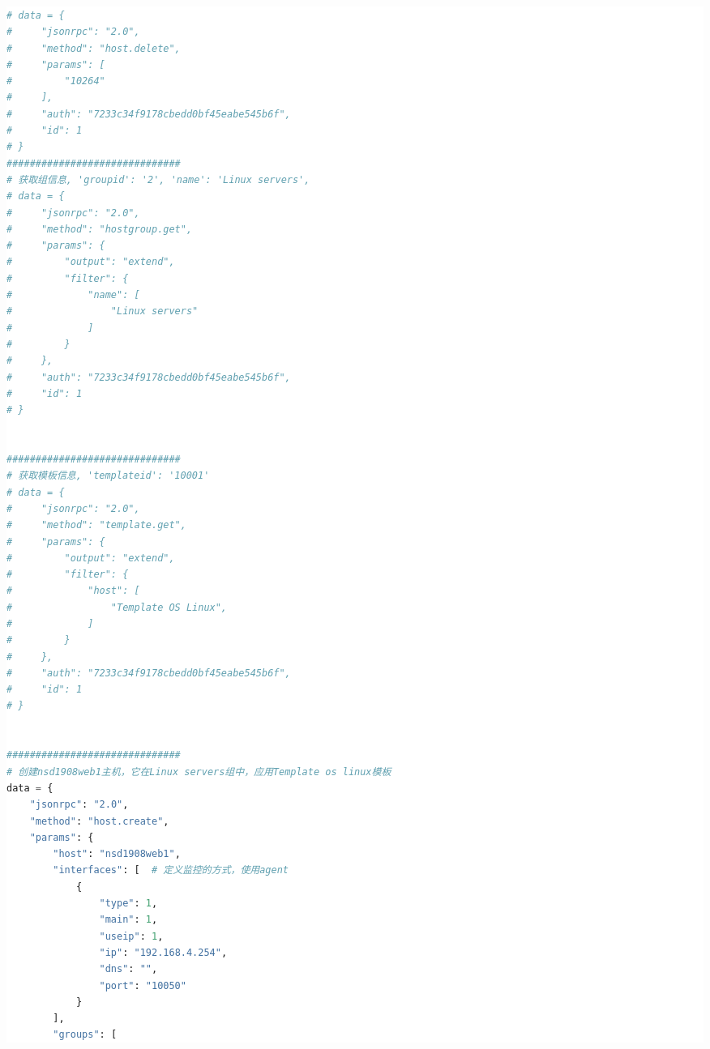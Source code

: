 ```python
# data = {
#     "jsonrpc": "2.0",
#     "method": "host.delete",
#     "params": [
#         "10264"
#     ],
#     "auth": "7233c34f9178cbedd0bf45eabe545b6f",
#     "id": 1
# }
##############################
# 获取组信息, 'groupid': '2', 'name': 'Linux servers',
# data = {
#     "jsonrpc": "2.0",
#     "method": "hostgroup.get",
#     "params": {
#         "output": "extend",
#         "filter": {
#             "name": [
#                 "Linux servers"
#             ]
#         }
#     },
#     "auth": "7233c34f9178cbedd0bf45eabe545b6f",
#     "id": 1
# }


##############################
# 获取模板信息, 'templateid': '10001'
# data = {
#     "jsonrpc": "2.0",
#     "method": "template.get",
#     "params": {
#         "output": "extend",
#         "filter": {
#             "host": [
#                 "Template OS Linux",
#             ]
#         }
#     },
#     "auth": "7233c34f9178cbedd0bf45eabe545b6f",
#     "id": 1
# }


##############################
# 创建nsd1908web1主机，它在Linux servers组中，应用Template os linux模板
data = {
    "jsonrpc": "2.0",
    "method": "host.create",
    "params": {
        "host": "nsd1908web1",
        "interfaces": [  # 定义监控的方式，使用agent
            {
                "type": 1,
                "main": 1,
                "useip": 1,
                "ip": "192.168.4.254",
                "dns": "",
                "port": "10050"
            }
        ],
        "groups": [
```